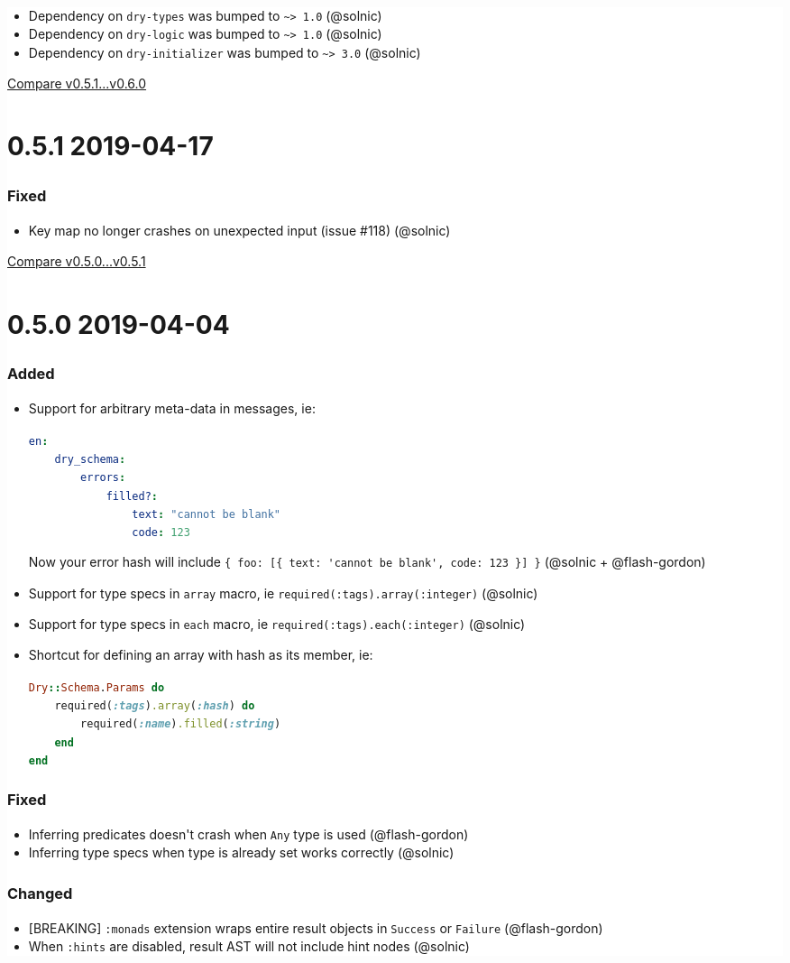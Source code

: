 - Dependency on `dry-types` was bumped to `~> 1.0` (@solnic)
- Dependency on `dry-logic` was bumped to `~> 1.0` (@solnic)
- Dependency on `dry-initializer` was bumped to `~> 3.0` (@solnic)

[Compare v0.5.1...v0.6.0](https://github.com/dry-rb/dry-schema/compare/v0.5.1...v0.6.0)

# 0.5.1 2019-04-17

### Fixed

- Key map no longer crashes on unexpected input (issue #118) (@solnic)

[Compare v0.5.0...v0.5.1](https://github.com/dry-rb/dry-schema/compare/v0.5.0...v0.5.1)

# 0.5.0 2019-04-04

### Added

- Support for arbitrary meta-data in messages, ie:

	```yaml
	en:
		dry_schema:
			errors:
				filled?:
					text: "cannot be blank"
					code: 123
	```

	Now your error hash will include `{ foo: [{ text: 'cannot be blank', code: 123 }] }` (@solnic + @flash-gordon)

- Support for type specs in `array` macro, ie `required(:tags).array(:integer)` (@solnic)
- Support for type specs in `each` macro, ie `required(:tags).each(:integer)` (@solnic)
- Shortcut for defining an array with hash as its member, ie:

	```ruby
	Dry::Schema.Params do
		required(:tags).array(:hash) do
			required(:name).filled(:string)
		end
	end
	```

### Fixed

- Inferring predicates doesn't crash when `Any` type is used (@flash-gordon)
- Inferring type specs when type is already set works correctly (@solnic)

### Changed

- [BREAKING] `:monads` extension wraps entire result objects in `Success` or `Failure` (@flash-gordon)
- When `:hints` are disabled, result AST will not include hint nodes (@solnic)
